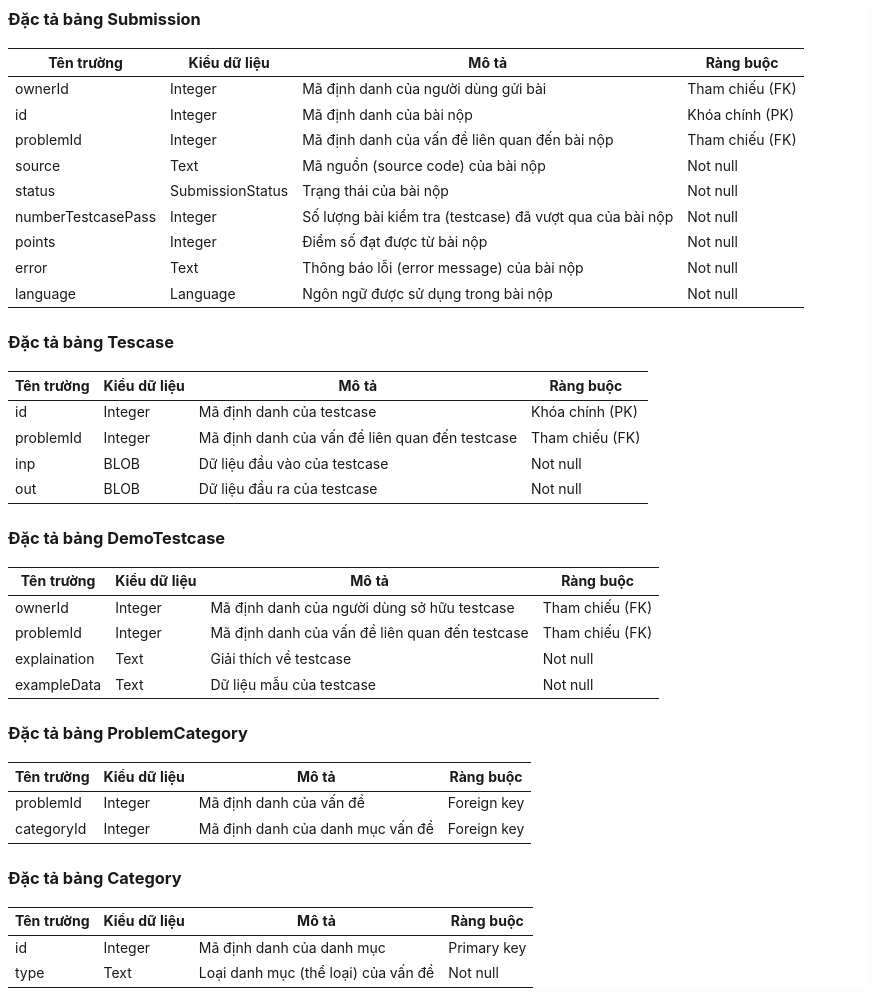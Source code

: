 
### Đặc tả bảng Submission
| Tên trường            | Kiểu dữ liệu | Mô tả                                                     | Ràng buộc        |
|-----------------------|--------------|-----------------------------------------------------------|------------------|
| ownerId               | Integer      | Mã định danh của người dùng gửi bài                       | Tham chiếu (FK)  |
| id                    | Integer      | Mã định danh của bài nộp                                  | Khóa chính (PK)   |
| problemId             | Integer      | Mã định danh của vấn đề liên quan đến bài nộp             | Tham chiếu (FK)  |
| source                | Text         | Mã nguồn (source code) của bài nộp                         |Not null|
| status                | SubmissionStatus | Trạng thái của bài nộp                              |Not null|
| numberTestcasePass    | Integer      | Số lượng bài kiểm tra (testcase) đã vượt qua của bài nộp  |Not null|
| points                | Integer      | Điểm số đạt được từ bài nộp                               |Not null|
| error                 | Text         | Thông báo lỗi (error message) của bài nộp                 |Not null|
| language              | Language     | Ngôn ngữ được sử dụng trong bài nộp                        |Not null|
### Đặc tả bảng Tescase
| Tên trường   | Kiểu dữ liệu | Mô tả                                             | Ràng buộc       |
|--------------|--------------|---------------------------------------------------|-----------------|
| id           | Integer      | Mã định danh của testcase                         | Khóa chính (PK)  |
| problemId    | Integer      | Mã định danh của vấn đề liên quan đến testcase    | Tham chiếu (FK) |
| inp          | BLOB         | Dữ liệu đầu vào của testcase                     |     Not null            |
| out          | BLOB         | Dữ liệu đầu ra của testcase                      |       Not null          |
### Đặc tả bảng DemoTestcase
| Tên trường   | Kiểu dữ liệu | Mô tả                                        | Ràng buộc        |
|--------------|--------------|----------------------------------------------|------------------|
| ownerId      | Integer      | Mã định danh của người dùng sở hữu testcase | Tham chiếu (FK)  |
| problemId    | Integer      | Mã định danh của vấn đề liên quan đến testcase | Tham chiếu (FK)  |
| explaination | Text         | Giải thích về testcase                      |         Not null         |
| exampleData  | Text         | Dữ liệu mẫu của testcase                     |        Not null          |

### Đặc tả bảng ProblemCategory
| Tên trường  | Kiểu dữ liệu | Mô tả                                   | Ràng buộc  |
|-------------|--------------|-----------------------------------------|------------|
| problemId   | Integer      | Mã định danh của vấn đề                  | Foreign key|
| categoryId  | Integer      | Mã định danh của danh mục vấn đề         | Foreign key|

### Đặc tả bảng Category
| Tên trường  | Kiểu dữ liệu | Mô tả                                   | Ràng buộc  |
|-------------|--------------|-----------------------------------------|------------|
| id          | Integer      | Mã định danh của danh mục                | Primary key|
| type        | Text         | Loại danh mục (thể loại) của vấn đề      |   Not null         |
